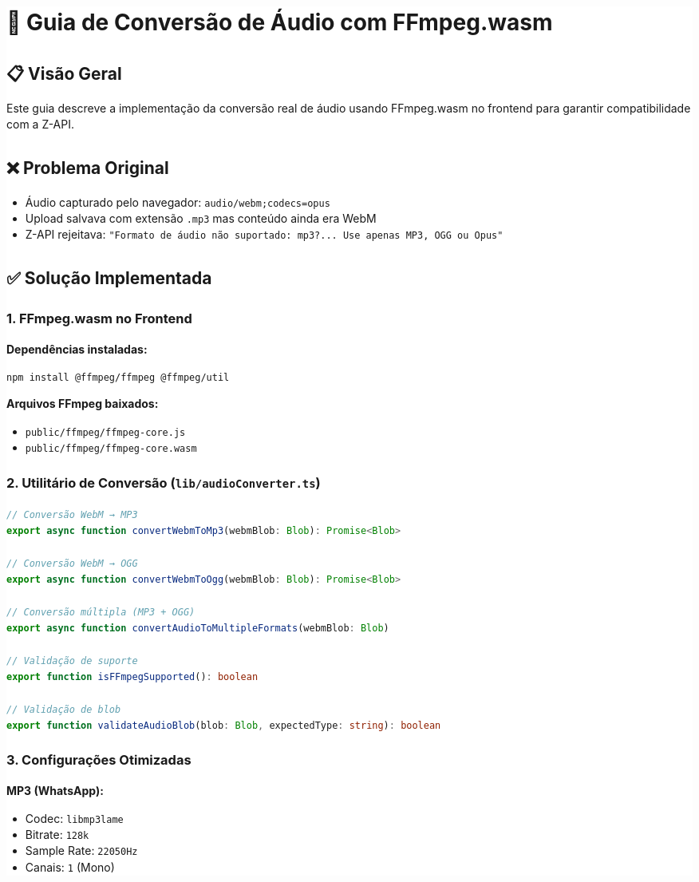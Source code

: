 # 🎵 Guia de Conversão de Áudio com FFmpeg.wasm

## 📋 Visão Geral

Este guia descreve a implementação da conversão real de áudio usando FFmpeg.wasm no frontend para garantir compatibilidade com a Z-API.

## ❌ Problema Original

- Áudio capturado pelo navegador: `audio/webm;codecs=opus`
- Upload salvava com extensão `.mp3` mas conteúdo ainda era WebM
- Z-API rejeitava: `"Formato de áudio não suportado: mp3?... Use apenas MP3, OGG ou Opus"`

## ✅ Solução Implementada

### 1. **FFmpeg.wasm no Frontend**

**Dependências instaladas:**
```bash
npm install @ffmpeg/ffmpeg @ffmpeg/util
```

**Arquivos FFmpeg baixados:**
- `public/ffmpeg/ffmpeg-core.js`
- `public/ffmpeg/ffmpeg-core.wasm`

### 2. **Utilitário de Conversão** (`lib/audioConverter.ts`)

```typescript
// Conversão WebM → MP3
export async function convertWebmToMp3(webmBlob: Blob): Promise<Blob>

// Conversão WebM → OGG
export async function convertWebmToOgg(webmBlob: Blob): Promise<Blob>

// Conversão múltipla (MP3 + OGG)
export async function convertAudioToMultipleFormats(webmBlob: Blob)

// Validação de suporte
export function isFFmpegSupported(): boolean

// Validação de blob
export function validateAudioBlob(blob: Blob, expectedType: string): boolean
```

### 3. **Configurações Otimizadas**

**MP3 (WhatsApp):**
- Codec: `libmp3lame`
- Bitrate: `128k`
- Sample Rate: `22050Hz`
- Canais: `1` (Mono)
